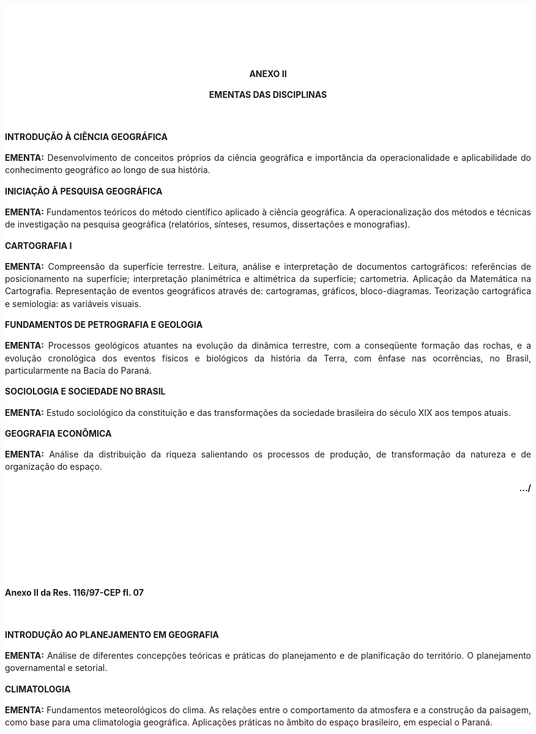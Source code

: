 <P ALIGN="JUSTIFY">&nbsp;</P>
<P ALIGN="JUSTIFY">&nbsp;</P>
<P ALIGN="JUSTIFY">&nbsp;</P>
<B><P ALIGN="CENTER">ANEXO II</P>
<P ALIGN="CENTER"></P>
<P ALIGN="CENTER">EMENTAS DAS DISCIPLINAS</P>
</B><P ALIGN="JUSTIFY"></P>
<P ALIGN="JUSTIFY">&nbsp;</P>
<B><P ALIGN="JUSTIFY">INTRODU&Ccedil;&Atilde;O &Agrave; CI&Ecirc;NCIA GEOGR&Aacute;FICA</P>
<P ALIGN="JUSTIFY">EMENTA:</B> Desenvolvimento de conceitos pr&oacute;prios da ci&ecirc;ncia geogr&aacute;fica e import&acirc;ncia da operacionalidade e aplicabilidade do conhecimento geogr&aacute;fico ao longo de sua hist&oacute;ria.</P>
<P ALIGN="JUSTIFY"></P>
<B><P ALIGN="JUSTIFY">INICIA&Ccedil;&Atilde;O &Agrave; PESQUISA GEOGR&Aacute;FICA</P>
<P ALIGN="JUSTIFY">EMENTA:</B> Fundamentos te&oacute;ricos do m&eacute;todo cient&iacute;fico aplicado &agrave; ci&ecirc;ncia geogr&aacute;fica. A operacionaliza&ccedil;&atilde;o dos m&eacute;todos e t&eacute;cnicas de investiga&ccedil;&atilde;o na pesquisa geogr&aacute;fica (relat&oacute;rios, s&iacute;nteses, resumos, disserta&ccedil;&otilde;es e monografias).</P>
<P ALIGN="JUSTIFY"></P>
<B><P ALIGN="JUSTIFY">CARTOGRAFIA I</P>
<P ALIGN="JUSTIFY">EMENTA:</B> Compreens&atilde;o da superf&iacute;cie terrestre. Leitura, an&aacute;lise e interpreta&ccedil;&atilde;o de documentos cartogr&aacute;ficos: refer&ecirc;ncias de posicionamento na superf&iacute;cie; interpreta&ccedil;&atilde;o planim&eacute;trica e altim&eacute;trica da superf&iacute;cie; cartometria. Aplica&ccedil;&atilde;o da Matem&aacute;tica na Cartografia. Representa&ccedil;&atilde;o de eventos geogr&aacute;ficos atrav&eacute;s de: cartogramas, gr&aacute;ficos, bloco-diagramas. Teoriza&ccedil;&atilde;o cartogr&aacute;fica e semiologia: as vari&aacute;veis visuais.</P>
<P ALIGN="JUSTIFY"></P>
<B><P ALIGN="JUSTIFY">FUNDAMENTOS DE PETROGRAFIA E GEOLOGIA </P>
<P ALIGN="JUSTIFY">EMENTA:</B> Processos geol&oacute;gicos atuantes na evolu&ccedil;&atilde;o da din&acirc;mica terrestre, com a conseq&uuml;ente forma&ccedil;&atilde;o das rochas, e a evolu&ccedil;&atilde;o cronol&oacute;gica dos eventos f&iacute;sicos e biol&oacute;gicos da hist&oacute;ria da Terra, com &ecirc;nfase nas ocorr&ecirc;ncias, no Brasil, particularmente na Bacia do Paran&aacute;. </P>
<P ALIGN="JUSTIFY"></P>
<B><P ALIGN="JUSTIFY">SOCIOLOGIA E SOCIEDADE NO BRASIL </P>
<P ALIGN="JUSTIFY">EMENTA:</B> Estudo sociol&oacute;gico da constitui&ccedil;&atilde;o e das transforma&ccedil;&otilde;es da sociedade brasileira do s&eacute;culo XIX aos tempos atuais.</P>
<P ALIGN="JUSTIFY"></P>
<B><P ALIGN="JUSTIFY">GEOGRAFIA ECON&Ocirc;MICA </P>
<P ALIGN="JUSTIFY">EMENTA:</B> An&aacute;lise da distribui&ccedil;&atilde;o da riqueza salientando os processos de produ&ccedil;&atilde;o, de transforma&ccedil;&atilde;o da natureza e de organiza&ccedil;&atilde;o do espa&ccedil;o.</P>
<P ALIGN="JUSTIFY"></P>
<B><P ALIGN="RIGHT">.../</P>
</B><P ALIGN="JUSTIFY"></P>
<P ALIGN="JUSTIFY">&nbsp;</P>
<P ALIGN="JUSTIFY">&nbsp;</P>
<P ALIGN="JUSTIFY">&nbsp;</P>
<P ALIGN="JUSTIFY">&nbsp;</P>
<B><P ALIGN="JUSTIFY">Anexo II da Res. 116/97-CEP                                                                              fl. 07</P>
</B><P ALIGN="JUSTIFY"></P>
<P ALIGN="JUSTIFY">&nbsp;</P>
<B><P ALIGN="JUSTIFY">INTRODU&Ccedil;&Atilde;O AO PLANEJAMENTO EM GEOGRAFIA </P>
<P ALIGN="JUSTIFY">EMENTA:</B> An&aacute;lise de diferentes concep&ccedil;&otilde;es te&oacute;ricas e pr&aacute;ticas do planejamento e de planifica&ccedil;&atilde;o do territ&oacute;rio. O planejamento governamental e setorial.</P>
<P ALIGN="JUSTIFY"></P>
<B><P ALIGN="JUSTIFY">CLIMATOLOGIA </P>
<P ALIGN="JUSTIFY">EMENTA:</B> Fundamentos meteorol&oacute;gicos do clima. As rela&ccedil;&otilde;es entre o comportamento da atmosfera e a constru&ccedil;&atilde;o da paisagem, como base para uma climatologia geogr&aacute;fica. Aplica&ccedil;&otilde;es pr&aacute;ticas no &acirc;mbito do espa&ccedil;o brasileiro, em especial o Paran&aacute;.</P>